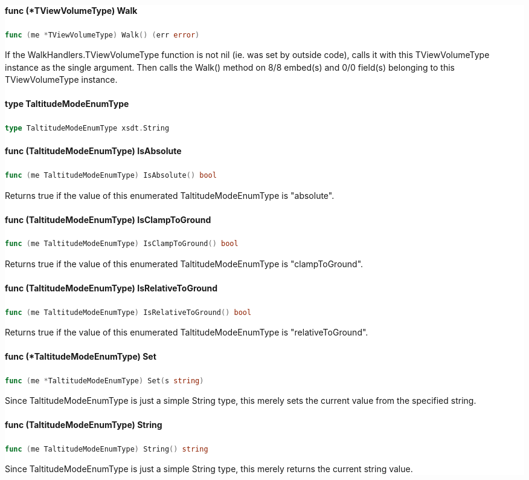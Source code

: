 
#### func (*TViewVolumeType) Walk

```go
func (me *TViewVolumeType) Walk() (err error)
```
If the WalkHandlers.TViewVolumeType function is not nil (ie. was set by outside
code), calls it with this TViewVolumeType instance as the single argument. Then
calls the Walk() method on 8/8 embed(s) and 0/0 field(s) belonging to this
TViewVolumeType instance.

#### type TaltitudeModeEnumType

```go
type TaltitudeModeEnumType xsdt.String
```


#### func (TaltitudeModeEnumType) IsAbsolute

```go
func (me TaltitudeModeEnumType) IsAbsolute() bool
```
Returns true if the value of this enumerated TaltitudeModeEnumType is
"absolute".

#### func (TaltitudeModeEnumType) IsClampToGround

```go
func (me TaltitudeModeEnumType) IsClampToGround() bool
```
Returns true if the value of this enumerated TaltitudeModeEnumType is
"clampToGround".

#### func (TaltitudeModeEnumType) IsRelativeToGround

```go
func (me TaltitudeModeEnumType) IsRelativeToGround() bool
```
Returns true if the value of this enumerated TaltitudeModeEnumType is
"relativeToGround".

#### func (*TaltitudeModeEnumType) Set

```go
func (me *TaltitudeModeEnumType) Set(s string)
```
Since TaltitudeModeEnumType is just a simple String type, this merely sets the
current value from the specified string.

#### func (TaltitudeModeEnumType) String

```go
func (me TaltitudeModeEnumType) String() string
```
Since TaltitudeModeEnumType is just a simple String type, this merely returns
the current string value.
